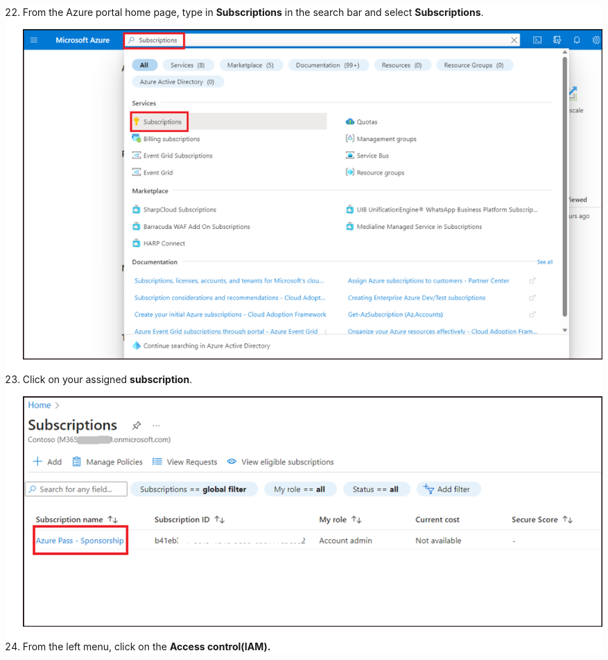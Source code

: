 22. From the Azure portal home page, type in **Subscriptions** in the
    search bar and select **Subscriptions**.

      ![](./media/image29.png)

23. Click on your assigned **subscription**.

      ![](./media/image30.png)

24. From the left menu, click on the **Access control(IAM).**
